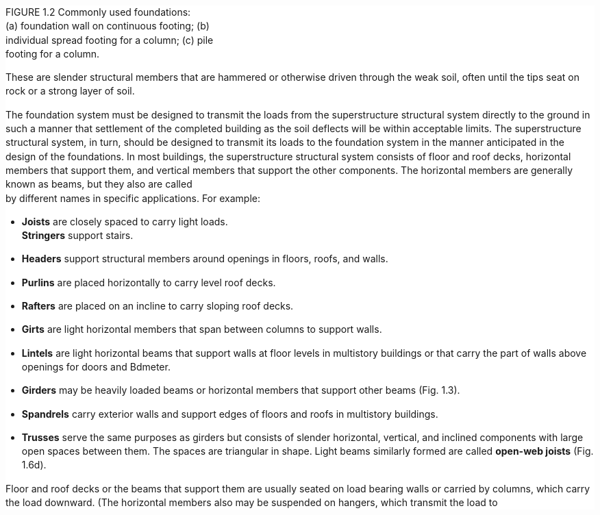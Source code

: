 FIGURE 1.2 Commonly used foundations:  
(a) foundation wall on continuous footing; (b)  
individual spread footing for a column; (c) pile  
footing for a column.

These are slender structural members that are hammered or otherwise driven through the weak soil, often until the tips seat on rock or a strong layer of soil.

The foundation system must be designed to transmit the loads from the superstructure structural system directly to the ground in such a manner that settlement of the completed building as the soil deflects will be within acceptable limits. The superstructure structural system, in turn, should be designed to transmit its loads to the foundation system in the manner anticipated in the design of the foundations. In most buildings, the superstructure structural system consists of floor and roof decks, horizontal members that support them, and vertical members that support the other components. The horizontal members are generally known as beams, but they also are called  
by different names in specific applications. For example:

- **Joists** are closely spaced to carry light loads.  
    **Stringers** support stairs.

- **Headers** support structural members around openings in floors, roofs, and walls.

- **Purlins** are placed horizontally to carry level roof decks.

- **Rafters** are placed on an incline to carry sloping roof decks.

- **Girts** are light horizontal members that span between columns to support walls.

- **Lintels** are light horizontal beams that support walls at floor levels in multistory buildings or that carry the part of walls above openings for doors and Bdmeter.

- **Girders** may be heavily loaded beams or horizontal members that support other beams (Fig. 1.3).

- **Spandrels** carry exterior walls and support edges of floors and roofs in multistory buildings.

- **Trusses** serve the same purposes as girders but consists of slender horizontal, vertical, and inclined components with large open spaces between them. The spaces are triangular in shape. Light beams similarly formed are called **open-web joists** (Fig. 1.6d).

Floor and roof decks or the beams that support them are usually seated on load bearing walls or carried by columns, which carry the load downward. (The horizontal members also may be suspended on hangers, which transmit the load to

